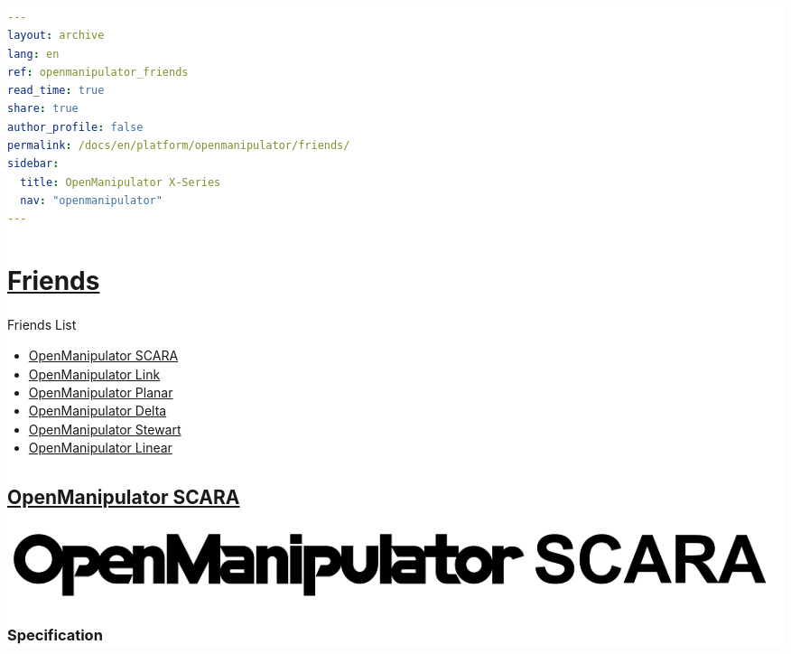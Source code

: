 ```yaml
---
layout: archive
lang: en
ref: openmanipulator_friends
read_time: true
share: true
author_profile: false
permalink: /docs/en/platform/openmanipulator/friends/
sidebar:
  title: OpenManipulator X-Series
  nav: "openmanipulator"
---
```


<div style="counter-reset: h1 13"></div>

# [Friends](#friends)

  Friends List

  - [OpenManipulator SCARA](/docs/en/platform/openmanipulator/friends/#openmanipulator-scara)
  - [OpenManipulator Link](/docs/en/platform/openmanipulator/friends/#openmanipulator-link)
  - [OpenManipulator Planar](/docs/en/platform/openmanipulator/friends/#openmanipulator-planar)
  - [OpenManipulator Delta](/docs/en/platform/openmanipulator/friends/#openmanipulator-delta)
  - [OpenManipulator Stewart](/docs/en/platform/openmanipulator/friends/#openmanipulator-stewart)
  - [OpenManipulator Linear](/docs/en/platform/openmanipulator/friends/#openmanipulator-linear)

## [OpenManipulator SCARA](#openmanipulator-scara)

![](/assets/images/platform/openmanipulator/OpenManipulator_SCARA.png)

### Specification
